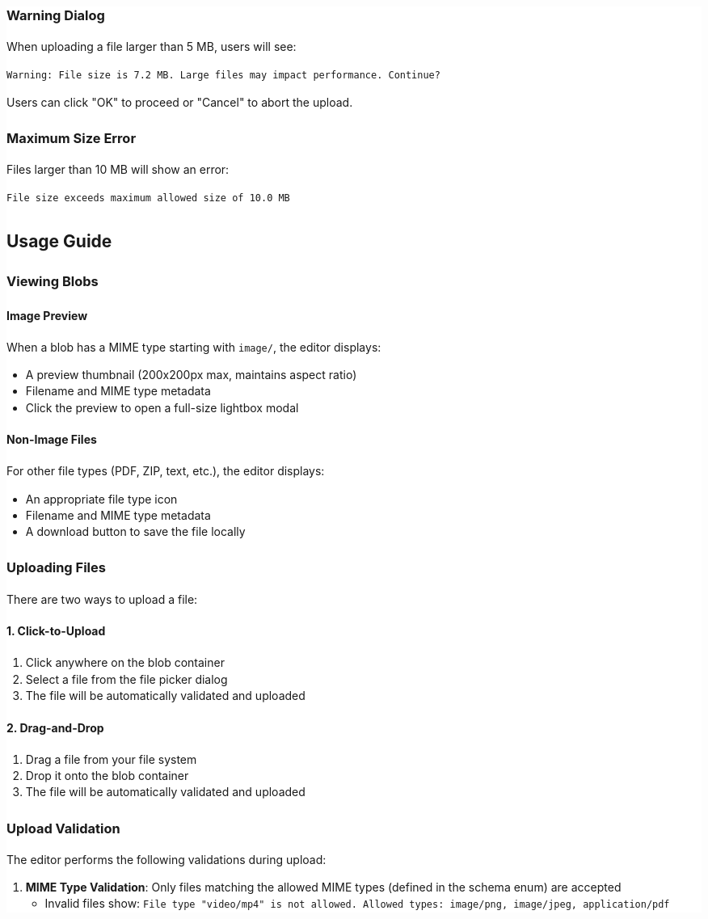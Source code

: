 ### Warning Dialog

When uploading a file larger than 5 MB, users will see:

```
Warning: File size is 7.2 MB. Large files may impact performance. Continue?
```

Users can click "OK" to proceed or "Cancel" to abort the upload.

### Maximum Size Error

Files larger than 10 MB will show an error:

```
File size exceeds maximum allowed size of 10.0 MB
```

## Usage Guide

### Viewing Blobs

#### Image Preview
When a blob has a MIME type starting with `image/`, the editor displays:
- A preview thumbnail (200x200px max, maintains aspect ratio)
- Filename and MIME type metadata
- Click the preview to open a full-size lightbox modal

#### Non-Image Files
For other file types (PDF, ZIP, text, etc.), the editor displays:
- An appropriate file type icon
- Filename and MIME type metadata
- A download button to save the file locally

### Uploading Files

There are two ways to upload a file:

#### 1. Click-to-Upload
1. Click anywhere on the blob container
2. Select a file from the file picker dialog
3. The file will be automatically validated and uploaded

#### 2. Drag-and-Drop
1. Drag a file from your file system
2. Drop it onto the blob container
3. The file will be automatically validated and uploaded

### Upload Validation

The editor performs the following validations during upload:

1. **MIME Type Validation**: Only files matching the allowed MIME types (defined in the schema enum) are accepted
   - Invalid files show: `File type "video/mp4" is not allowed. Allowed types: image/png, image/jpeg, application/pdf`
